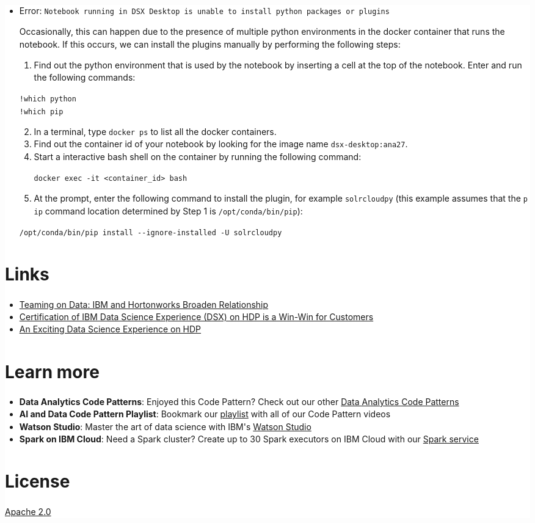 * Error: `Notebook running in DSX Desktop is unable to install python packages or plugins`

  Occasionally, this can happen due to the presence of multiple python environments in the docker container that runs the notebook. If this occurs, we can install the plugins manually by performing the following steps:

  1. Find out the python environment that is used by the notebook by inserting a cell at the top of the notebook. Enter and run the following commands:
    ```
    !which python
    !which pip
    ```
  2. In a terminal, type `docker ps` to list all the docker containers.
  3. Find out the container id of your notebook by looking for the image name `dsx-desktop:ana27`.
  4. Start a interactive bash shell on the container by running the following command:
      ```
      docker exec -it <container_id> bash
      ```
  5. At the prompt, enter the following command to install the plugin, for example `solrcloudpy` (this example assumes that the `pip` command location determined by Step 1 is `/opt/conda/bin/pip`): 
    ```
    /opt/conda/bin/pip install --ignore-installed -U solrcloudpy
    ```

# Links

* [Teaming on Data: IBM and Hortonworks Broaden Relationship](https://hortonworks.com/blog/teaming-data-ibm-hortonworks-broaden-relationship/)
* [Certification of IBM Data Science Experience (DSX) on HDP is a Win-Win for Customers](https://hortonworks.com/blog/certification-ibm-data-science-experience-dsx-hdp-win-win-customers/)
* [An Exciting Data Science Experience on HDP](https://hortonworks.com/blog/exciting-data-science-experience-hdp/)

# Learn more

* **Data Analytics Code Patterns**: Enjoyed this Code Pattern? Check out our other [Data Analytics Code Patterns](https://developer.ibm.com/code/technologies/data-science/)
* **AI and Data Code Pattern Playlist**: Bookmark our [playlist](https://www.youtube.com/playlist?list=PLzUbsvIyrNfknNewObx5N7uGZ5FKH0Fde) with all of our Code Pattern videos
* **Watson Studio**: Master the art of data science with IBM's [Watson Studio](https://datascience.ibm.com/)
* **Spark on IBM Cloud**: Need a Spark cluster? Create up to 30 Spark executors on IBM Cloud with our [Spark service](https://cloud.ibm.com/catalog/services/apache-spark)

# License
[Apache 2.0](LICENSE)
